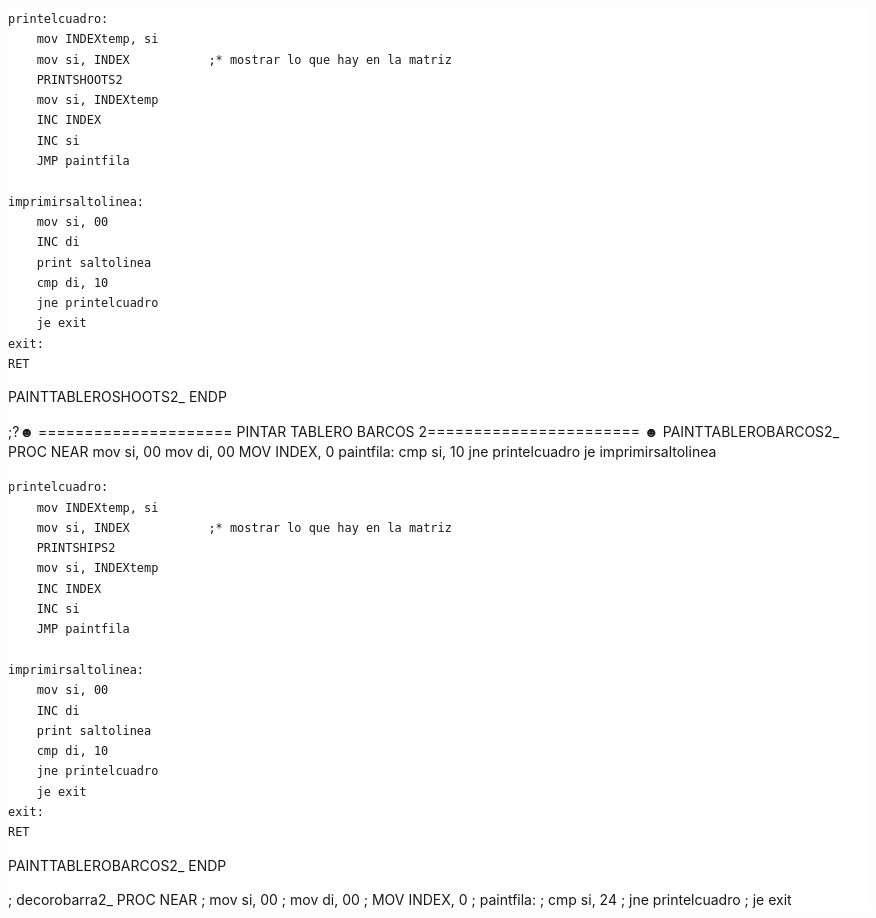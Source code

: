     printelcuadro:
        mov INDEXtemp, si
        mov si, INDEX           ;* mostrar lo que hay en la matriz
        PRINTSHOOTS2
        mov si, INDEXtemp
        INC INDEX
        INC si
        JMP paintfila

    imprimirsaltolinea:
        mov si, 00
        INC di
        print saltolinea
        cmp di, 10
        jne printelcuadro
        je exit
    exit:
    RET
PAINTTABLEROSHOOTS2_ ENDP

;?☻ ===================== PINTAR TABLERO BARCOS 2======================= ☻
PAINTTABLEROBARCOS2_ PROC NEAR
    mov si, 00
    mov di, 00
    MOV INDEX, 0
    paintfila:
        cmp si, 10
        jne printelcuadro
        je imprimirsaltolinea

    printelcuadro:
        mov INDEXtemp, si
        mov si, INDEX           ;* mostrar lo que hay en la matriz
        PRINTSHIPS2
        mov si, INDEXtemp
        INC INDEX
        INC si
        JMP paintfila

    imprimirsaltolinea:
        mov si, 00
        INC di
        print saltolinea
        cmp di, 10
        jne printelcuadro
        je exit
    exit:
    RET
PAINTTABLEROBARCOS2_ ENDP

; decorobarra2_ PROC NEAR
;     mov si, 00
;     mov di, 00
;     MOV INDEX, 0
;     paintfila:
;         cmp si, 24
;         jne printelcuadro
;         je exit
